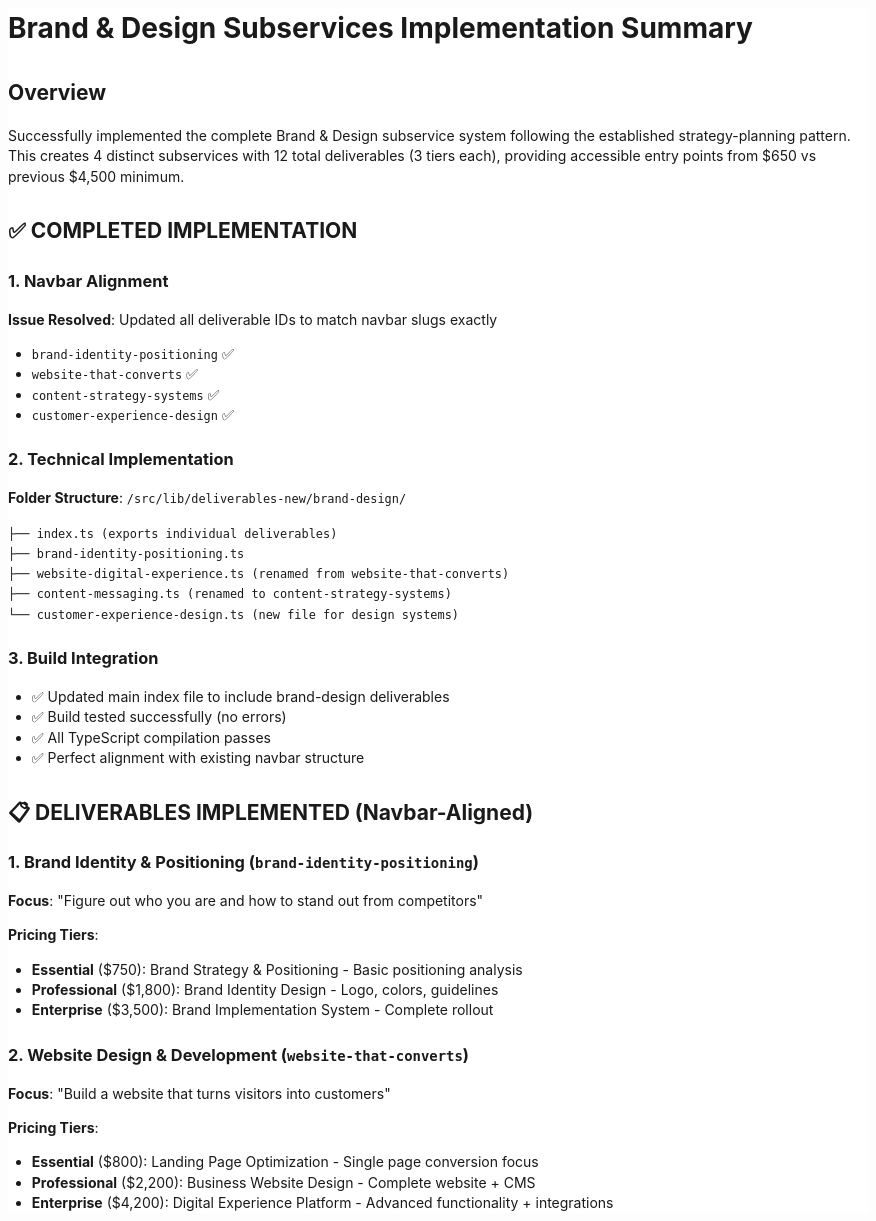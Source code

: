 # Brand & Design Subservices Implementation Summary

## Overview
Successfully implemented the complete Brand & Design subservice system following the established strategy-planning pattern. This creates 4 distinct subservices with 12 total deliverables (3 tiers each), providing accessible entry points from $650 vs previous $4,500 minimum.

## ✅ COMPLETED IMPLEMENTATION

### 1. Navbar Alignment
**Issue Resolved**: Updated all deliverable IDs to match navbar slugs exactly
- `brand-identity-positioning` ✅
- `website-that-converts` ✅
- `content-strategy-systems` ✅
- `customer-experience-design` ✅

### 2. Technical Implementation
**Folder Structure**: `/src/lib/deliverables-new/brand-design/`
```
├── index.ts (exports individual deliverables)
├── brand-identity-positioning.ts
├── website-digital-experience.ts (renamed from website-that-converts)
├── content-messaging.ts (renamed to content-strategy-systems)
└── customer-experience-design.ts (new file for design systems)
```

### 3. Build Integration
- ✅ Updated main index file to include brand-design deliverables
- ✅ Build tested successfully (no errors)
- ✅ All TypeScript compilation passes
- ✅ Perfect alignment with existing navbar structure

## 📋 DELIVERABLES IMPLEMENTED (Navbar-Aligned)

### 1. Brand Identity & Positioning (`brand-identity-positioning`)
**Focus**: "Figure out who you are and how to stand out from competitors"

**Pricing Tiers**:
- **Essential** ($750): Brand Strategy & Positioning - Basic positioning analysis
- **Professional** ($1,800): Brand Identity Design - Logo, colors, guidelines  
- **Enterprise** ($3,500): Brand Implementation System - Complete rollout

### 2. Website Design & Development (`website-that-converts`)
**Focus**: "Build a website that turns visitors into customers"

**Pricing Tiers**:
- **Essential** ($800): Landing Page Optimization - Single page conversion focus
- **Professional** ($2,200): Business Website Design - Complete website + CMS
- **Enterprise** ($4,200): Digital Experience Platform - Advanced functionality + integrations
